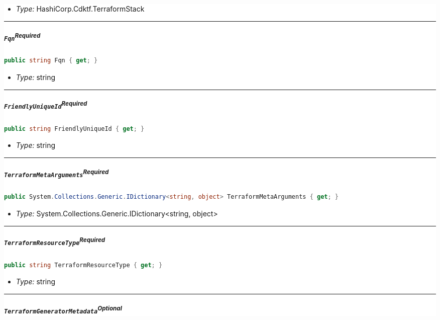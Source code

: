- *Type:* HashiCorp.Cdktf.TerraformStack

---

##### `Fqn`<sup>Required</sup> <a name="Fqn" id="@cdktf/provider-pagerduty.dataPagerdutyStandards.DataPagerdutyStandards.property.fqn"></a>

```csharp
public string Fqn { get; }
```

- *Type:* string

---

##### `FriendlyUniqueId`<sup>Required</sup> <a name="FriendlyUniqueId" id="@cdktf/provider-pagerduty.dataPagerdutyStandards.DataPagerdutyStandards.property.friendlyUniqueId"></a>

```csharp
public string FriendlyUniqueId { get; }
```

- *Type:* string

---

##### `TerraformMetaArguments`<sup>Required</sup> <a name="TerraformMetaArguments" id="@cdktf/provider-pagerduty.dataPagerdutyStandards.DataPagerdutyStandards.property.terraformMetaArguments"></a>

```csharp
public System.Collections.Generic.IDictionary<string, object> TerraformMetaArguments { get; }
```

- *Type:* System.Collections.Generic.IDictionary<string, object>

---

##### `TerraformResourceType`<sup>Required</sup> <a name="TerraformResourceType" id="@cdktf/provider-pagerduty.dataPagerdutyStandards.DataPagerdutyStandards.property.terraformResourceType"></a>

```csharp
public string TerraformResourceType { get; }
```

- *Type:* string

---

##### `TerraformGeneratorMetadata`<sup>Optional</sup> <a name="TerraformGeneratorMetadata" id="@cdktf/provider-pagerduty.dataPagerdutyStandards.DataPagerdutyStandards.property.terraformGeneratorMetadata"></a>
